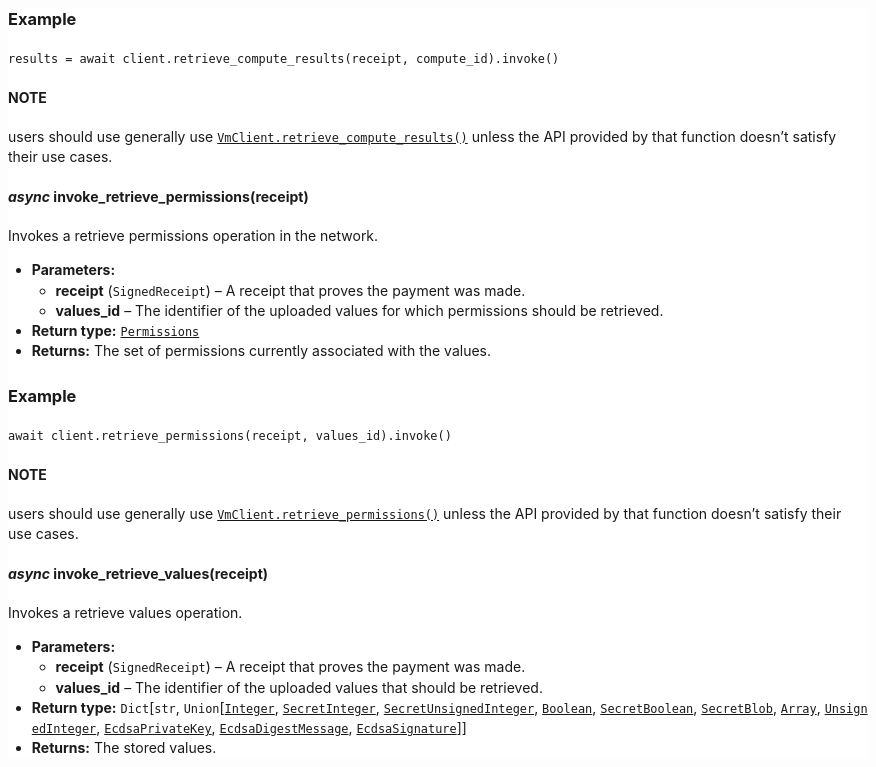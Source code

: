 ### Example

```py3
results = await client.retrieve_compute_results(receipt, compute_id).invoke()
```

#### NOTE
users should use generally use [`VmClient.retrieve_compute_results()`](#nillion_client.VmClient.retrieve_compute_results) unless the API provided by
that function doesn’t satisfy their use cases.

<a id="nillion_client.VmClient.invoke_retrieve_permissions"></a>

#### *async* invoke_retrieve_permissions(receipt)

Invokes a retrieve permissions operation in the network.

* **Parameters:**
  * **receipt** (`SignedReceipt`) – A receipt that proves the payment was made.
  * **values_id** – The identifier of the uploaded values for which permissions should be retrieved.
* **Return type:**
  [`Permissions`](#nillion_client.Permissions)
* **Returns:**
  The set of permissions currently associated with the values.

### Example

```py3
await client.retrieve_permissions(receipt, values_id).invoke()
```

#### NOTE
users should use generally use [`VmClient.retrieve_permissions()`](#nillion_client.VmClient.retrieve_permissions) unless the API provided by
that function doesn’t satisfy their use cases.

<a id="nillion_client.VmClient.invoke_retrieve_values"></a>

#### *async* invoke_retrieve_values(receipt)

Invokes a retrieve values operation.

* **Parameters:**
  * **receipt** (`SignedReceipt`) – A receipt that proves the payment was made.
  * **values_id** – The identifier of the uploaded values that should be retrieved.
* **Return type:**
  `Dict`[`str`, `Union`[[`Integer`](#nillion_client.Integer), [`SecretInteger`](#nillion_client.SecretInteger), [`SecretUnsignedInteger`](#nillion_client.SecretUnsignedInteger), [`Boolean`](#nillion_client.Boolean), [`SecretBoolean`](#nillion_client.SecretBoolean), [`SecretBlob`](#nillion_client.SecretBlob), [`Array`](#nillion_client.Array), [`UnsignedInteger`](#nillion_client.UnsignedInteger), [`EcdsaPrivateKey`](#nillion_client.EcdsaPrivateKey), [`EcdsaDigestMessage`](#nillion_client.EcdsaDigestMessage), [`EcdsaSignature`](#nillion_client.EcdsaSignature)]]
* **Returns:**
  The stored values.
